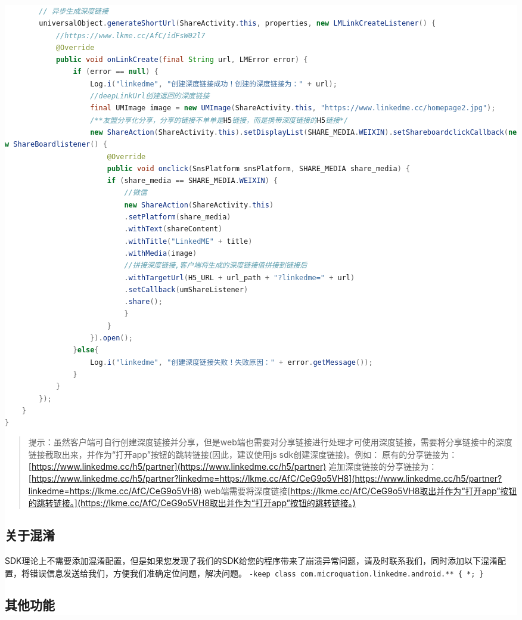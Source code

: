 ```java
        // 异步生成深度链接
        universalObject.generateShortUrl(ShareActivity.this, properties, new LMLinkCreateListener() {
            //https://www.lkme.cc/AfC/idFsW02l7
            @Override
            public void onLinkCreate(final String url, LMError error) {
                if (error == null) {
                    Log.i("linkedme", "创建深度链接成功！创建的深度链接为：" + url);
                    //deepLinkUrl创建返回的深度链接
                    final UMImage image = new UMImage(ShareActivity.this, "https://www.linkedme.cc/homepage2.jpg");
                    /**友盟分享化分享，分享的链接不单单是H5链接，而是携带深度链接的H5链接*/
                    new ShareAction(ShareActivity.this).setDisplayList(SHARE_MEDIA.WEIXIN).setShareboardclickCallback(new ShareBoardlistener() {
                        @Override
                        public void onclick(SnsPlatform snsPlatform, SHARE_MEDIA share_media) {
                        if (share_media == SHARE_MEDIA.WEIXIN) {
                            //微信
                            new ShareAction(ShareActivity.this)
                            .setPlatform(share_media)
                            .withText(shareContent)
                            .withTitle("LinkedME" + title)
                            .withMedia(image)
                            //拼接深度链接,客户端将生成的深度链接值拼接到链接后
                            .withTargetUrl(H5_URL + url_path + "?linkedme=" + url)
                            .setCallback(umShareListener)
                            .share();
                            }
                        }
                    }).open();
                }else{
                    Log.i("linkedme", "创建深度链接失败！失败原因：" + error.getMessage());
                }
            }
        });
    }
}
```

> 提示：虽然客户端可自行创建深度链接并分享，但是web端也需要对分享链接进行处理才可使用深度链接，需要将分享链接中的深度链接截取出来，并作为“打开app”按钮的跳转链接\(因此，建议使用js sdk创建深度链接\)。例如： 原有的分享链接为：[https://www.linkedme.cc/h5/partner](https://www.linkedme.cc/h5/partner) 追加深度链接的分享链接为：[https://www.linkedme.cc/h5/partner?linkedme=https://lkme.cc/AfC/CeG9o5VH8](https://www.linkedme.cc/h5/partner?linkedme=https://lkme.cc/AfC/CeG9o5VH8) web端需要将深度链接[https://lkme.cc/AfC/CeG9o5VH8取出并作为“打开app”按钮的跳转链接。](https://lkme.cc/AfC/CeG9o5VH8取出并作为“打开app”按钮的跳转链接。)

## 关于混淆

SDK理论上不需要添加混淆配置，但是如果您发现了我们的SDK给您的程序带来了崩溃异常问题，请及时联系我们，同时添加以下混淆配置，将错误信息发送给我们，方便我们准确定位问题，解决问题。 `-keep class com.microquation.linkedme.android.** { *; }`

## 其他功能
